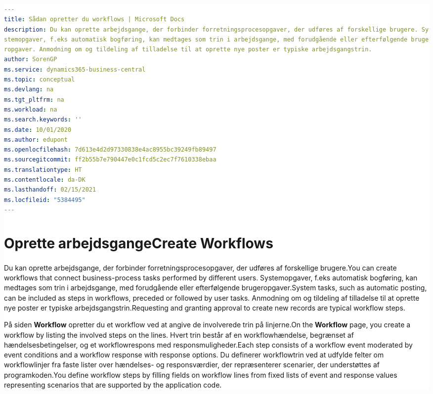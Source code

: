 ```yaml
---
title: Sådan opretter du workflows | Microsoft Docs
description: Du kan oprette arbejdsgange, der forbinder forretningsprocesopgaver, der udføres af forskellige brugere. Systemopgaver, f.eks automatisk bogføring, kan medtages som trin i arbejdsgange, med forudgående eller efterfølgende brugeropgaver. Anmodning om og tildeling af tilladelse til at oprette nye poster er typiske arbejdsgangstrin.
author: SorenGP
ms.service: dynamics365-business-central
ms.topic: conceptual
ms.devlang: na
ms.tgt_pltfrm: na
ms.workload: na
ms.search.keywords: ''
ms.date: 10/01/2020
ms.author: edupont
ms.openlocfilehash: 7d613e4d2d97330838e4ac8955bc39249fb89497
ms.sourcegitcommit: ff2b55b7e790447e0c1fcd5c2ec7f7610338ebaa
ms.translationtype: HT
ms.contentlocale: da-DK
ms.lasthandoff: 02/15/2021
ms.locfileid: "5384495"
---
```

# <a name="create-workflows"></a><span data-ttu-id="95cda-105">Oprette arbejdsgange</span><span class="sxs-lookup"><span data-stu-id="95cda-105">Create Workflows</span></span>
<span data-ttu-id="95cda-106">Du kan oprette arbejdsgange, der forbinder forretningsprocesopgaver, der udføres af forskellige brugere.</span><span class="sxs-lookup"><span data-stu-id="95cda-106">You can create workflows that connect business-process tasks performed by different users.</span></span> <span data-ttu-id="95cda-107">Systemopgaver, f.eks automatisk bogføring, kan medtages som trin i arbejdsgange, med forudgående eller efterfølgende brugeropgaver.</span><span class="sxs-lookup"><span data-stu-id="95cda-107">System tasks, such as automatic posting, can be included as steps in workflows, preceded or followed by user tasks.</span></span> <span data-ttu-id="95cda-108">Anmodning om og tildeling af tilladelse til at oprette nye poster er typiske arbejdsgangstrin.</span><span class="sxs-lookup"><span data-stu-id="95cda-108">Requesting and granting approval to create new records are typical workflow steps.</span></span>  

<span data-ttu-id="95cda-109">På siden **Workflow** opretter du et workflow ved at angive de involverede trin på linjerne.</span><span class="sxs-lookup"><span data-stu-id="95cda-109">On the **Workflow** page, you create a workflow by listing the involved steps on the lines.</span></span> <span data-ttu-id="95cda-110">Hvert trin består af en workflowhændelse, begrænset af hændelsesbetingelser, og et workflowrespons med responsmuligheder.</span><span class="sxs-lookup"><span data-stu-id="95cda-110">Each step consists of a workflow event moderated by event conditions and a workflow response with response options.</span></span> <span data-ttu-id="95cda-111">Du definerer workflowtrin ved at udfylde felter om workflowlinjer fra faste lister over hændelses- og responsværdier, der repræsenterer scenarier, der understøttes af programkoden.</span><span class="sxs-lookup"><span data-stu-id="95cda-111">You define workflow steps by filling fields on workflow lines from fixed lists of event and response values representing scenarios that are supported by the application code.</span></span>  
